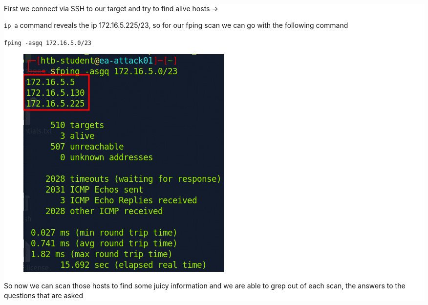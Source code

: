 First we connect via SSH to our target and try to find alive hosts ->

&#x20;`ip a` command reveals the ip 172.16.5.225/23, so for our fping scan we can go with the following command

```
fping -asgq 172.16.5.0/23
```

<figure><img src="../../../.gitbook/assets/image (6) (1) (1) (1) (1) (1) (1) (1) (1) (1) (1) (1) (1) (1) (1) (1) (1) (1) (1) (1) (1) (1) (1) (1) (1) (1) (1) (1).png" alt=""><figcaption></figcaption></figure>

So now we can scan those hosts to find some juicy information and we are able to grep out of each scan, the answers to the questions that are asked
